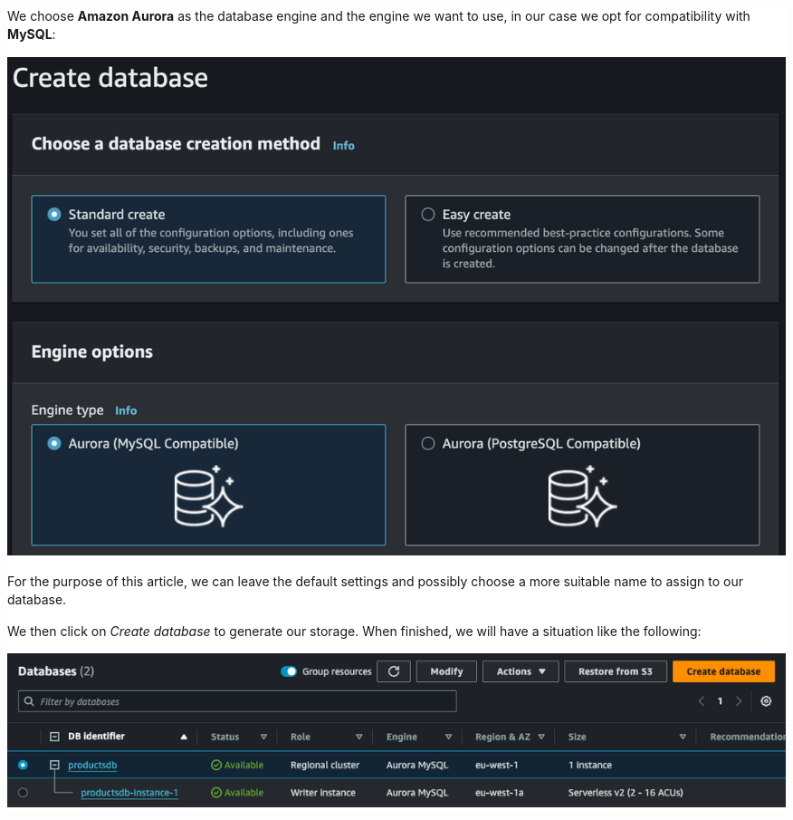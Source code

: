 We choose **Amazon Aurora** as the database engine and the engine we want to use, in our case we opt for compatibility with **MySQL**:

<p align="center">
  <img src="/assets/img/cqrs-net-aws-6.png" alt="">
</p>

For the purpose of this article, we can leave the default settings and possibly choose a more suitable name to assign to our database.

We then click on *Create database* to generate our storage. When finished, we will have a situation like the following:

<p align="center">
  <img src="/assets/img/cqrs-net-aws-7.png" alt="">
</p>
